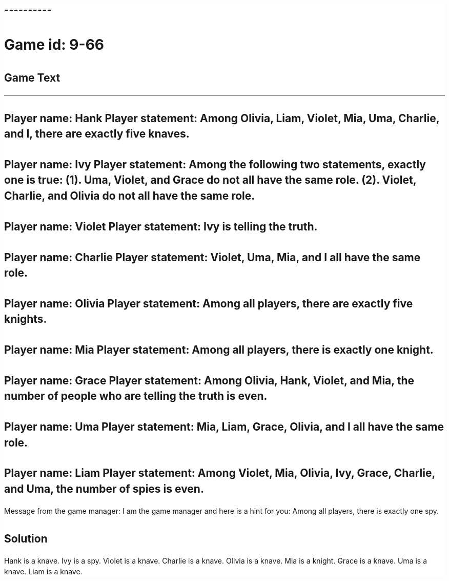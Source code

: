 
==========
# Game id: 9-66

## Game Text
---
Player name: Hank
Player statement: Among Olivia, Liam, Violet, Mia, Uma, Charlie, and I, there are exactly five knaves.
---
Player name: Ivy
Player statement: Among the following two statements, exactly one is true: 
 (1). Uma, Violet, and Grace do not all have the same role.
 (2). Violet, Charlie, and Olivia do not all have the same role.
---
Player name: Violet
Player statement: Ivy is telling the truth.
---
Player name: Charlie
Player statement: Violet, Uma, Mia, and I all have the same role.
---
Player name: Olivia
Player statement: Among all players, there are exactly five knights.
---
Player name: Mia
Player statement: Among all players, there is exactly one knight.
---
Player name: Grace
Player statement: Among Olivia, Hank, Violet, and Mia, the number of people who are telling the truth is even.
---
Player name: Uma
Player statement: Mia, Liam, Grace, Olivia, and I all have the same role.
---
Player name: Liam
Player statement: Among Violet, Mia, Olivia, Ivy, Grace, Charlie, and Uma, the number of spies is even.
---
Message from the game manager: I am the game manager and here is a hint for you: Among all players, there is exactly one spy.


## Solution
Hank is a knave.
Ivy is a spy.
Violet is a knave.
Charlie is a knave.
Olivia is a knave.
Mia is a knight.
Grace is a knave.
Uma is a knave.
Liam is a knave.
